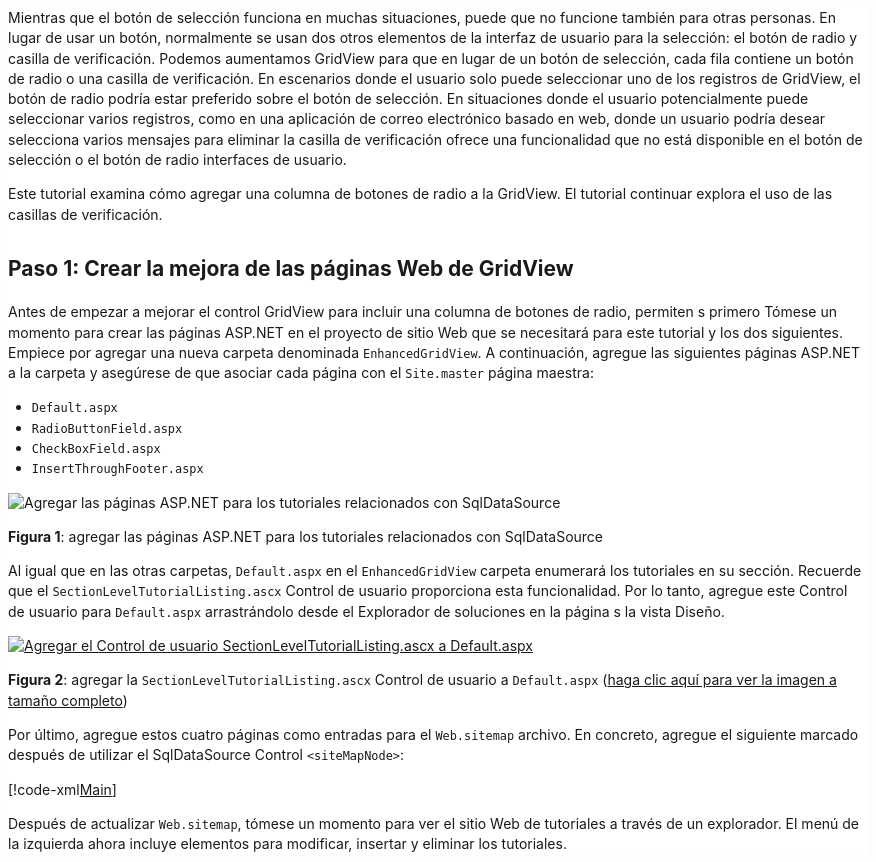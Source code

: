 Mientras que el botón de selección funciona en muchas situaciones, puede que no funcione también para otras personas. En lugar de usar un botón, normalmente se usan dos otros elementos de la interfaz de usuario para la selección: el botón de radio y casilla de verificación. Podemos aumentamos GridView para que en lugar de un botón de selección, cada fila contiene un botón de radio o una casilla de verificación. En escenarios donde el usuario solo puede seleccionar uno de los registros de GridView, el botón de radio podría estar preferido sobre el botón de selección. En situaciones donde el usuario potencialmente puede seleccionar varios registros, como en una aplicación de correo electrónico basado en web, donde un usuario podría desear selecciona varios mensajes para eliminar la casilla de verificación ofrece una funcionalidad que no está disponible en el botón de selección o el botón de radio interfaces de usuario.

Este tutorial examina cómo agregar una columna de botones de radio a la GridView. El tutorial continuar explora el uso de las casillas de verificación.

## <a name="step-1-creating-the-enhancing-the-gridview-web-pages"></a>Paso 1: Crear la mejora de las páginas Web de GridView

Antes de empezar a mejorar el control GridView para incluir una columna de botones de radio, permiten s primero Tómese un momento para crear las páginas ASP.NET en el proyecto de sitio Web que se necesitará para este tutorial y los dos siguientes. Empiece por agregar una nueva carpeta denominada `EnhancedGridView`. A continuación, agregue las siguientes páginas ASP.NET a la carpeta y asegúrese de que asociar cada página con el `Site.master` página maestra:

- `Default.aspx`
- `RadioButtonField.aspx`
- `CheckBoxField.aspx`
- `InsertThroughFooter.aspx`


![Agregar las páginas ASP.NET para los tutoriales relacionados con SqlDataSource](adding-a-gridview-column-of-radio-buttons-vb/_static/image1.gif)

**Figura 1**: agregar las páginas ASP.NET para los tutoriales relacionados con SqlDataSource


Al igual que en las otras carpetas, `Default.aspx` en el `EnhancedGridView` carpeta enumerará los tutoriales en su sección. Recuerde que el `SectionLevelTutorialListing.ascx` Control de usuario proporciona esta funcionalidad. Por lo tanto, agregue este Control de usuario para `Default.aspx` arrastrándolo desde el Explorador de soluciones en la página s la vista Diseño.


[![Agregar el Control de usuario SectionLevelTutorialListing.ascx a Default.aspx](adding-a-gridview-column-of-radio-buttons-vb/_static/image2.gif)](adding-a-gridview-column-of-radio-buttons-vb/_static/image1.png)

**Figura 2**: agregar la `SectionLevelTutorialListing.ascx` Control de usuario a `Default.aspx` ([haga clic aquí para ver la imagen a tamaño completo](adding-a-gridview-column-of-radio-buttons-vb/_static/image2.png))


Por último, agregue estos cuatro páginas como entradas para el `Web.sitemap` archivo. En concreto, agregue el siguiente marcado después de utilizar el SqlDataSource Control `<siteMapNode>`:


[!code-xml[Main](adding-a-gridview-column-of-radio-buttons-vb/samples/sample1.xml)]

Después de actualizar `Web.sitemap`, tómese un momento para ver el sitio Web de tutoriales a través de un explorador. El menú de la izquierda ahora incluye elementos para modificar, insertar y eliminar los tutoriales.
